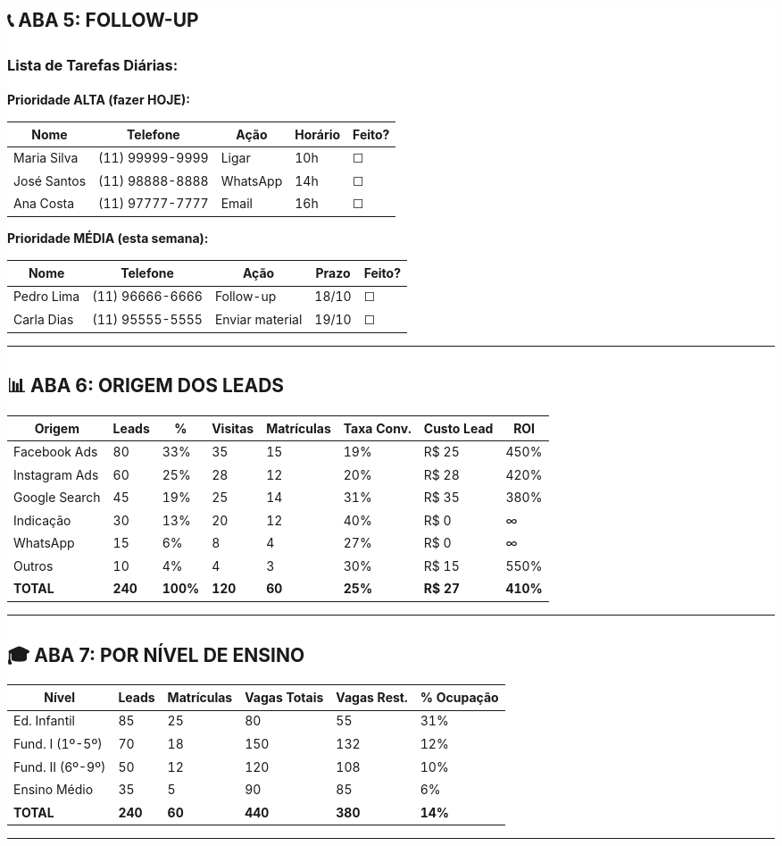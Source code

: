 
## 📞 ABA 5: FOLLOW-UP

### **Lista de Tarefas Diárias:**

**Prioridade ALTA (fazer HOJE):**

| Nome | Telefone | Ação | Horário | Feito? |
|------|----------|------|---------|--------|
| Maria Silva | (11) 99999-9999 | Ligar | 10h | ☐ |
| José Santos | (11) 98888-8888 | WhatsApp | 14h | ☐ |
| Ana Costa | (11) 97777-7777 | Email | 16h | ☐ |

**Prioridade MÉDIA (esta semana):**

| Nome | Telefone | Ação | Prazo | Feito? |
|------|----------|------|-------|--------|
| Pedro Lima | (11) 96666-6666 | Follow-up | 18/10 | ☐ |
| Carla Dias | (11) 95555-5555 | Enviar material | 19/10 | ☐ |

---

## 📊 ABA 6: ORIGEM DOS LEADS

| Origem | Leads | % | Visitas | Matrículas | Taxa Conv. | Custo Lead | ROI |
|--------|-------|---|---------|------------|------------|------------|-----|
| Facebook Ads | 80 | 33% | 35 | 15 | 19% | R$ 25 | 450% |
| Instagram Ads | 60 | 25% | 28 | 12 | 20% | R$ 28 | 420% |
| Google Search | 45 | 19% | 25 | 14 | 31% | R$ 35 | 380% |
| Indicação | 30 | 13% | 20 | 12 | 40% | R$ 0 | ∞ |
| WhatsApp | 15 | 6% | 8 | 4 | 27% | R$ 0 | ∞ |
| Outros | 10 | 4% | 4 | 3 | 30% | R$ 15 | 550% |
| **TOTAL** | **240** | **100%** | **120** | **60** | **25%** | **R$ 27** | **410%** |

---

## 🎓 ABA 7: POR NÍVEL DE ENSINO

| Nível | Leads | Matrículas | Vagas Totais | Vagas Rest. | % Ocupação |
|-------|-------|------------|--------------|-------------|------------|
| Ed. Infantil | 85 | 25 | 80 | 55 | 31% |
| Fund. I (1º-5º) | 70 | 18 | 150 | 132 | 12% |
| Fund. II (6º-9º) | 50 | 12 | 120 | 108 | 10% |
| Ensino Médio | 35 | 5 | 90 | 85 | 6% |
| **TOTAL** | **240** | **60** | **440** | **380** | **14%** |

---